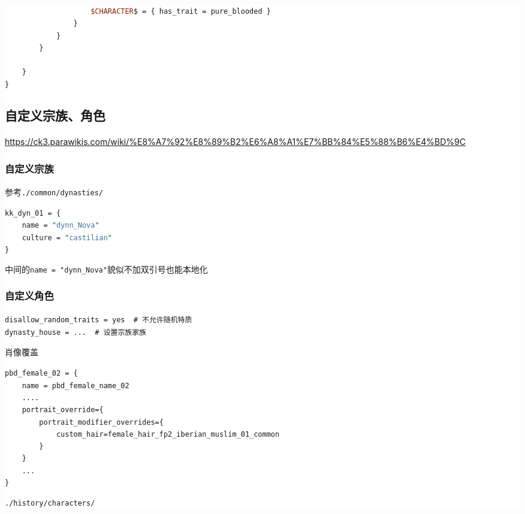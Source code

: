 ```perl
					$CHARACTER$ = { has_trait = pure_blooded }
				}
			}
		}
		
	}	
}

```





## 自定义宗族、角色

https://ck3.parawikis.com/wiki/%E8%A7%92%E8%89%B2%E6%A8%A1%E7%BB%84%E5%88%B6%E4%BD%9C

### 自定义宗族

参考`./common/dynasties/`

```perl
kk_dyn_01 = {
	name = "dynn_Nova"
	culture = "castilian"
}
```

中间的`name = "dynn_Nova"`貌似不加双引号也能本地化

### 自定义角色

```
disallow_random_traits = yes  # 不允许随机特质
dynasty_house = ...  # 设置宗族家族
```

肖像覆盖

```perl
pbd_female_02 = {
    name = pbd_female_name_02
    ....
    portrait_override={
        portrait_modifier_overrides={
            custom_hair=female_hair_fp2_iberian_muslim_01_common
        }
    }
    ...
}
```



`./history/characters/`
